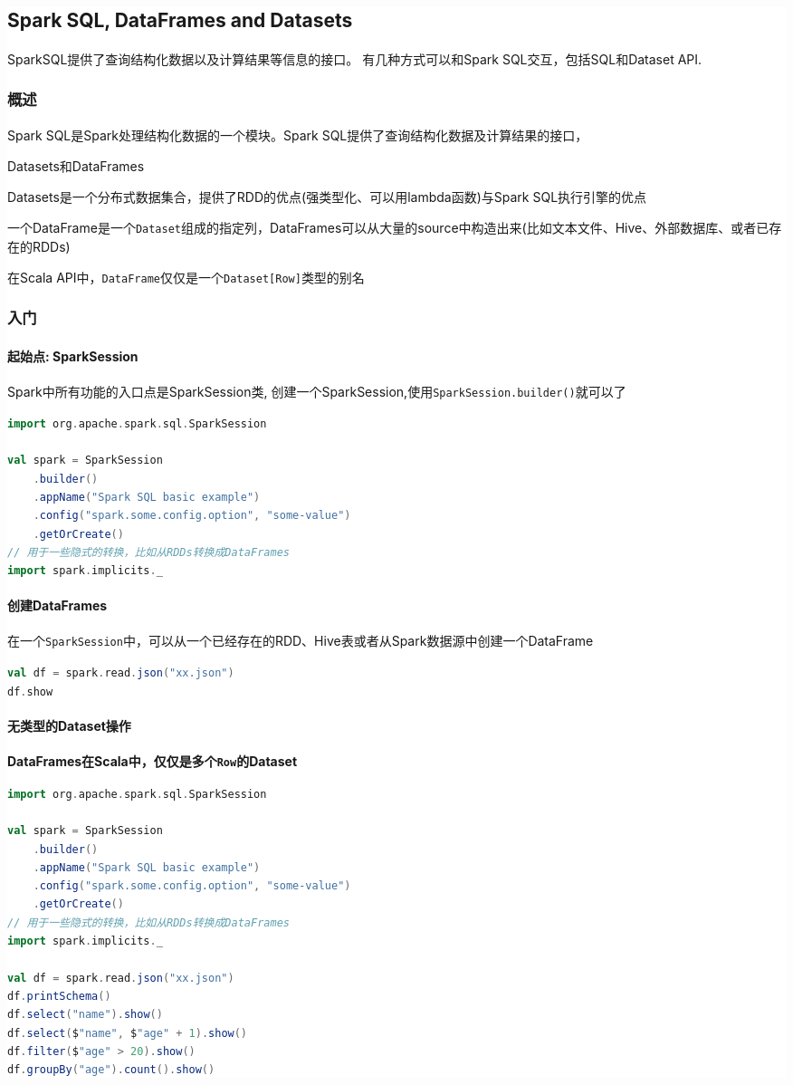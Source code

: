 ## Spark SQL, DataFrames and Datasets

SparkSQL提供了查询结构化数据以及计算结果等信息的接口。
有几种方式可以和Spark SQL交互，包括SQL和Dataset API.

### 概述
Spark SQL是Spark处理结构化数据的一个模块。Spark SQL提供了查询结构化数据及计算结果的接口，

Datasets和DataFrames

Datasets是一个分布式数据集合，提供了RDD的优点(强类型化、可以用lambda函数)与Spark SQL执行引擎的优点

一个DataFrame是一个`Dataset`组成的指定列，DataFrames可以从大量的source中构造出来(比如文本文件、Hive、外部数据库、或者已存在的RDDs)

在Scala API中，`DataFrame`仅仅是一个`Dataset[Row]`类型的别名

### 入门

#### 起始点: SparkSession
Spark中所有功能的入口点是SparkSession类, 创建一个SparkSession,使用`SparkSession.builder()`就可以了
```scala
import org.apache.spark.sql.SparkSession

val spark = SparkSession
    .builder()
    .appName("Spark SQL basic example")
    .config("spark.some.config.option", "some-value")
    .getOrCreate()
// 用于一些隐式的转换，比如从RDDs转换成DataFrames
import spark.implicits._
```

#### 创建DataFrames
在一个`SparkSession`中，可以从一个已经存在的RDD、Hive表或者从Spark数据源中创建一个DataFrame
```scala
val df = spark.read.json("xx.json")
df.show
```

#### 无类型的Dataset操作
**DataFrames在Scala中，仅仅是多个`Row`的Dataset**
```scala
import org.apache.spark.sql.SparkSession

val spark = SparkSession
    .builder()
    .appName("Spark SQL basic example")
    .config("spark.some.config.option", "some-value")
    .getOrCreate()
// 用于一些隐式的转换，比如从RDDs转换成DataFrames
import spark.implicits._

val df = spark.read.json("xx.json")
df.printSchema()
df.select("name").show()
df.select($"name", $"age" + 1).show()
df.filter($"age" > 20).show()
df.groupBy("age").count().show()
```
